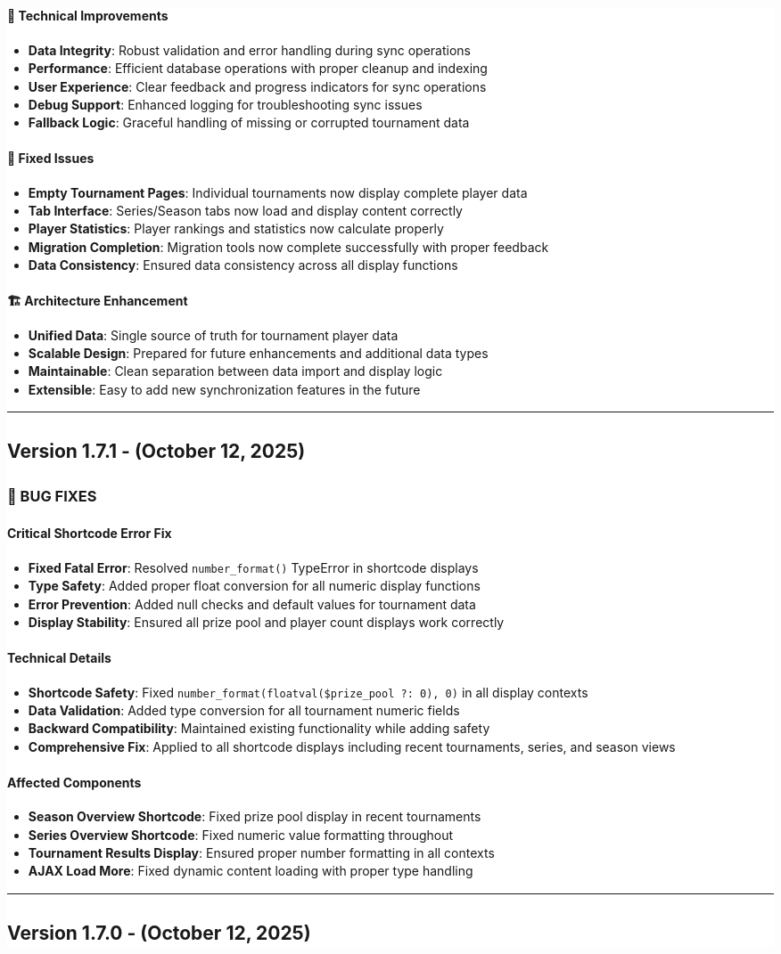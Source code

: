 #### 🔧 Technical Improvements
- **Data Integrity**: Robust validation and error handling during sync operations
- **Performance**: Efficient database operations with proper cleanup and indexing
- **User Experience**: Clear feedback and progress indicators for sync operations
- **Debug Support**: Enhanced logging for troubleshooting sync issues
- **Fallback Logic**: Graceful handling of missing or corrupted tournament data

#### 🎯 Fixed Issues
- **Empty Tournament Pages**: Individual tournaments now display complete player data
- **Tab Interface**: Series/Season tabs now load and display content correctly
- **Player Statistics**: Player rankings and statistics now calculate properly
- **Migration Completion**: Migration tools now complete successfully with proper feedback
- **Data Consistency**: Ensured data consistency across all display functions

#### 🏗️ Architecture Enhancement
- **Unified Data**: Single source of truth for tournament player data
- **Scalable Design**: Prepared for future enhancements and additional data types
- **Maintainable**: Clean separation between data import and display logic
- **Extensible**: Easy to add new synchronization features in the future

---

## Version 1.7.1 - (October 12, 2025)

### 🐛 BUG FIXES

#### Critical Shortcode Error Fix
- **Fixed Fatal Error**: Resolved `number_format()` TypeError in shortcode displays
- **Type Safety**: Added proper float conversion for all numeric display functions
- **Error Prevention**: Added null checks and default values for tournament data
- **Display Stability**: Ensured all prize pool and player count displays work correctly

#### Technical Details
- **Shortcode Safety**: Fixed `number_format(floatval($prize_pool ?: 0), 0)` in all display contexts
- **Data Validation**: Added type conversion for all tournament numeric fields
- **Backward Compatibility**: Maintained existing functionality while adding safety
- **Comprehensive Fix**: Applied to all shortcode displays including recent tournaments, series, and season views

#### Affected Components
- **Season Overview Shortcode**: Fixed prize pool display in recent tournaments
- **Series Overview Shortcode**: Fixed numeric value formatting throughout
- **Tournament Results Display**: Ensured proper number formatting in all contexts
- **AJAX Load More**: Fixed dynamic content loading with proper type handling

---

## Version 1.7.0 - (October 12, 2025)
